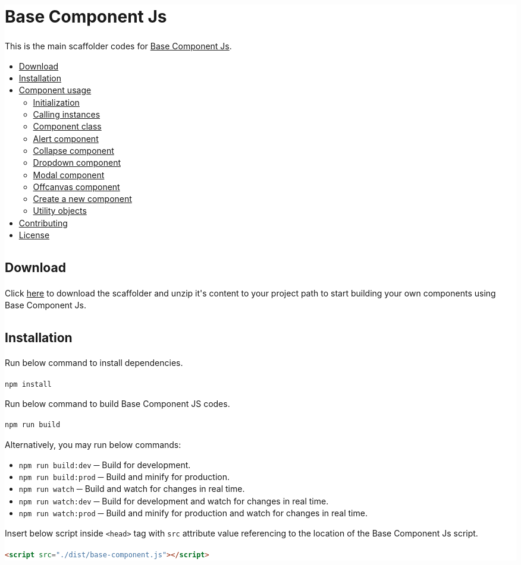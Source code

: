 # Base Component Js

This is the main scaffolder codes for [Base Component Js](https://mkfizi.github.io/base-component-js).

* [Download](#download)
* [Installation](#installation)
* [Component usage](#component-usage)
    * [Initialization](#initialization)
    * [Calling instances](#calling-instances)
    * [Component class](#component-class)
    * [Alert component](#alert-component)
    * [Collapse component](#collapse-component)
    * [Dropdown component](#dropdown-component)
    * [Modal component](#modal-component)
    * [Offcanvas component](#offcanvas-component)
    * [Create a new component](#create-a-new-component)
    * [Utility objects](#utility-objects)
* [Contributing](#contributing)
* [License](#license)

## Download

Click [here](https://github.com/mkfizi/base-component-js/blob/main/downloads/base-component-js.zip?raw=true) to download the scaffolder and unzip it's content to your project path to start building your own components using Base Component Js.

## Installation

Run below command to install dependencies.
```bash
npm install
```

Run below command to build Base Component JS codes.
```bash
npm run build
```

Alternatively, you may run below commands:
* `npm run build:dev` ─ Build for development.
* `npm run build:prod` ─ Build and minify for production.
* `npm run watch` ─ Build and watch for changes in real time.
* `npm run watch:dev` ─ Build for development and watch for changes in real time.
* `npm run watch:prod` ─ Build and minify for production and watch for changes in real time.

Insert below script inside `<head>` tag with `src` attribute value referencing
to the location of the Base Component Js script.

```html
<script src="./dist/base-component.js"></script>
```
